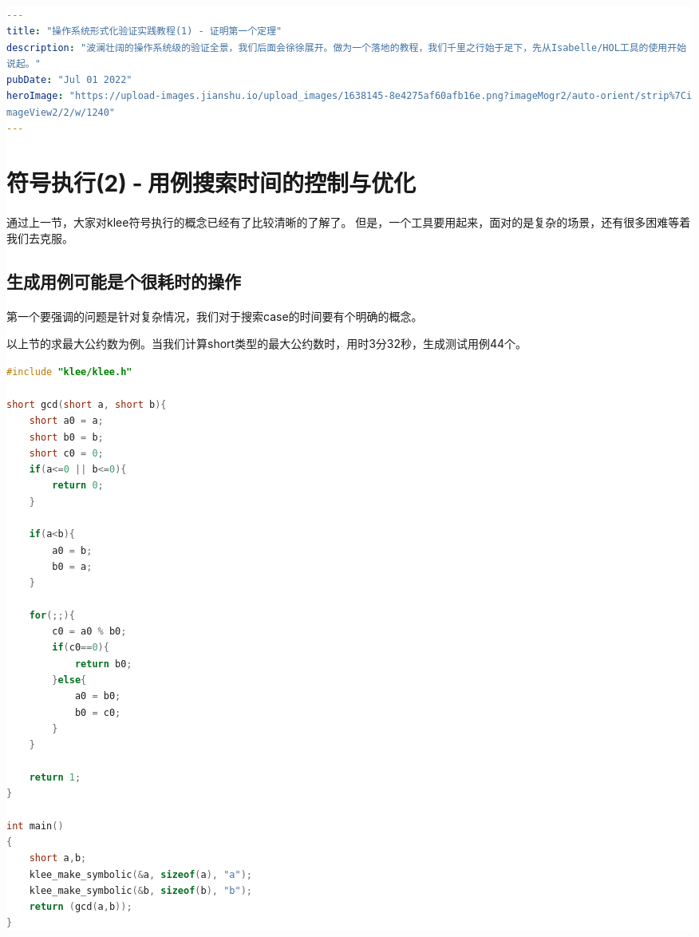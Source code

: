 ```yaml
---
title: "操作系统形式化验证实践教程(1) - 证明第一个定理"
description: "波澜壮阔的操作系统级的验证全景，我们后面会徐徐展开。做为一个落地的教程，我们千里之行始于足下，先从Isabelle/HOL工具的使用开始说起。"
pubDate: "Jul 01 2022"
heroImage: "https://upload-images.jianshu.io/upload_images/1638145-8e4275af60afb16e.png?imageMogr2/auto-orient/strip%7CimageView2/2/w/1240"
---
```


# 符号执行(2) - 用例搜索时间的控制与优化

通过上一节，大家对klee符号执行的概念已经有了比较清晰的了解了。
但是，一个工具要用起来，面对的是复杂的场景，还有很多困难等着我们去克服。

## 生成用例可能是个很耗时的操作

第一个要强调的问题是针对复杂情况，我们对于搜索case的时间要有个明确的概念。

以上节的求最大公约数为例。当我们计算short类型的最大公约数时，用时3分32秒，生成测试用例44个。

```c
#include "klee/klee.h"

short gcd(short a, short b){
    short a0 = a;
    short b0 = b;
    short c0 = 0;
    if(a<=0 || b<=0){
        return 0;
    }

    if(a<b){
        a0 = b;
        b0 = a;
    }

    for(;;){
        c0 = a0 % b0;
        if(c0==0){
            return b0;
        }else{
            a0 = b0;
            b0 = c0;
        }
    }

    return 1;
}

int main()
{
    short a,b;
    klee_make_symbolic(&a, sizeof(a), "a");
    klee_make_symbolic(&b, sizeof(b), "b");
    return (gcd(a,b));
}
```
